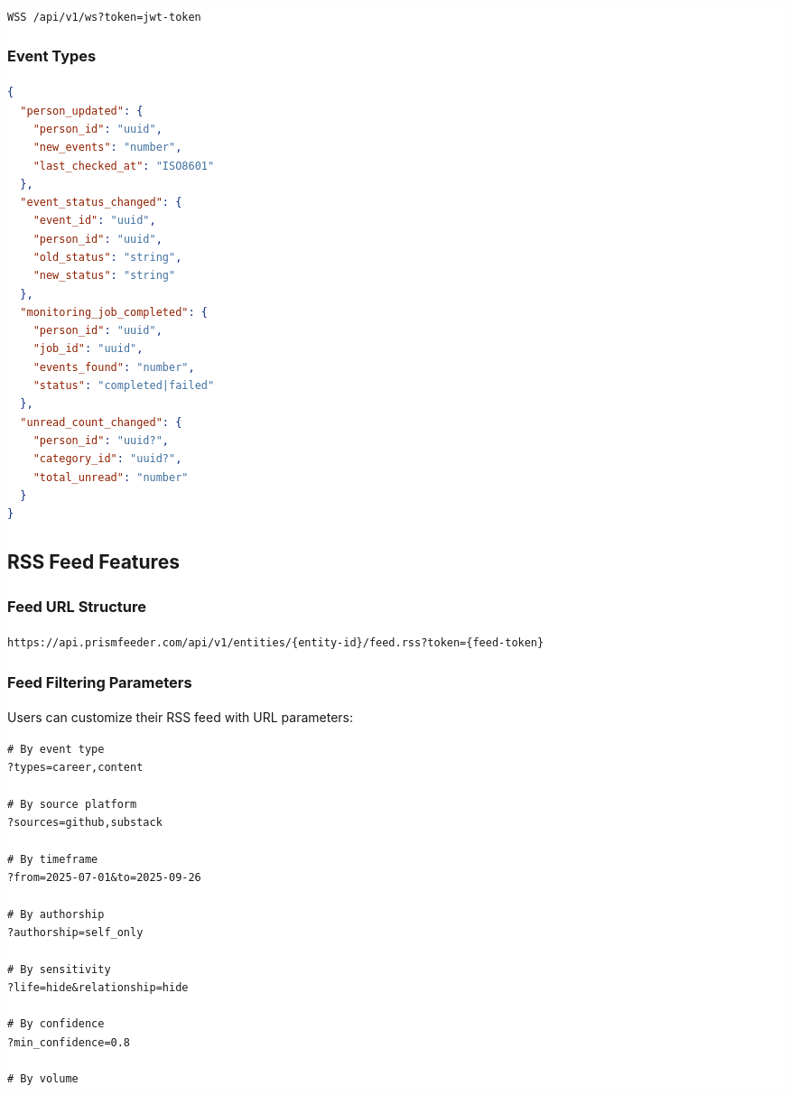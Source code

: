 ```
WSS /api/v1/ws?token=jwt-token
```

### Event Types

```json
{
  "person_updated": {
    "person_id": "uuid",
    "new_events": "number",
    "last_checked_at": "ISO8601"
  },
  "event_status_changed": {
    "event_id": "uuid",
    "person_id": "uuid",
    "old_status": "string",
    "new_status": "string"
  },
  "monitoring_job_completed": {
    "person_id": "uuid",
    "job_id": "uuid",
    "events_found": "number",
    "status": "completed|failed"
  },
  "unread_count_changed": {
    "person_id": "uuid?",
    "category_id": "uuid?",
    "total_unread": "number"
  }
}
```

## RSS Feed Features

### Feed URL Structure

```
https://api.prismfeeder.com/api/v1/entities/{entity-id}/feed.rss?token={feed-token}
```

### Feed Filtering Parameters

Users can customize their RSS feed with URL parameters:

```
# By event type
?types=career,content

# By source platform  
?sources=github,substack

# By timeframe
?from=2025-07-01&to=2025-09-26

# By authorship
?authorship=self_only

# By sensitivity
?life=hide&relationship=hide

# By confidence
?min_confidence=0.8

# By volume
```